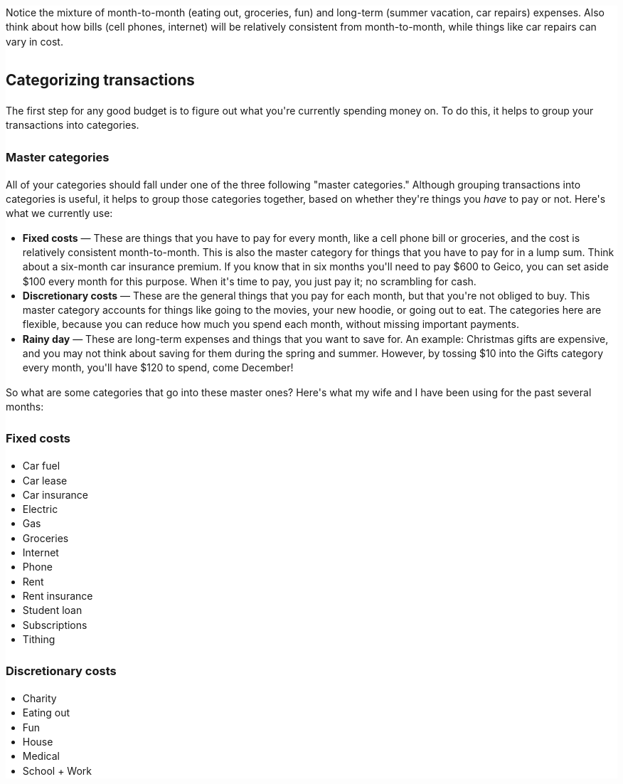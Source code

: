 Notice the mixture of month-to-month (eating out, groceries, fun) and long-term (summer vacation, car repairs) expenses. Also think about how bills (cell phones, internet) will be relatively consistent from month-to-month, while things like car repairs can vary in cost.

## Categorizing transactions

The first step for any good budget is to figure out what you're currently spending money on. To do this, it helps to group your transactions into categories.

### Master categories

All of your categories should fall under one of the three following "master categories." Although grouping transactions into categories is useful, it helps to group those categories together, based on whether they're things you _have_ to pay or not. Here's what we currently use:

- **Fixed costs** &mdash; These are things that you have to pay for every month, like a cell phone bill or groceries, and the cost is relatively consistent month-to-month. This is also the master category for things that you have to pay for in a lump sum. Think about a six-month car insurance premium. If you know that in six months you'll need to pay $600 to Geico, you can set aside $100 every month for this purpose. When it's time to pay, you just pay it; no scrambling for cash.
- **Discretionary costs** &mdash; These are the general things that you pay for each month, but that you're not obliged to buy. This master category accounts for things like going to the movies, your new hoodie, or going out to eat. The categories here are flexible, because you can reduce how much you spend each month, without missing important payments.
- **Rainy day** &mdash; These are long-term expenses and things that you want to save for. An example: Christmas gifts are expensive, and you may not think about saving for them during the spring and summer. However, by tossing $10 into the Gifts category every month, you'll have $120 to spend, come December!

So what are some categories that go into these master ones? Here's what my wife and I have been using for the past several months:

### Fixed costs
- Car fuel
- Car lease
- Car insurance
- Electric
- Gas
- Groceries
- Internet
- Phone
- Rent
- Rent insurance
- Student loan
- Subscriptions
- Tithing

### Discretionary costs
- Charity
- Eating out
- Fun
- House
- Medical
- School + Work
